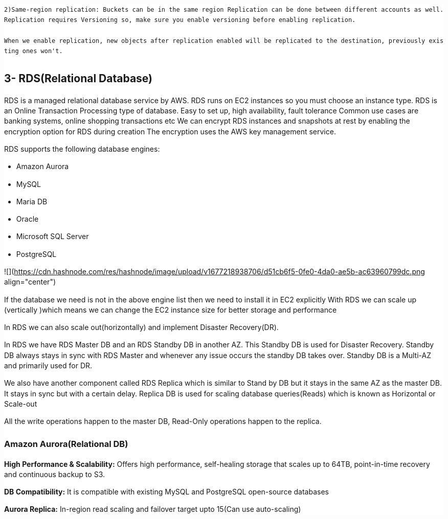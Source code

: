     
    2)Same-region replication: Buckets can be in the same region Replication can be done between different accounts as well. Replication requires Versioning so, make sure you enable versioning before enabling replication.
    
    When we enable replication, new objects after replication enabled will be replicated to the destination, previously existing ones won't.
    

## 3- RDS(Relational Database)

RDS is a managed relational database service by AWS. RDS runs on EC2 instances so you must choose an instance type. RDS is an Online Transaction Processing type of database. Easy to set up, high availability, fault tolerance Common use cases are banking systems, online shopping transactions etc We can encrypt RDS instances and snapshots at rest by enabling the encryption option for RDS during creation The encryption uses the AWS key management service.

RDS supports the following database engines:

* Amazon Aurora
    
* MySQL
    
* Maria DB
    
* Oracle
    
* Microsoft SQL Server
    
* PostgreSQL
    

![](https://cdn.hashnode.com/res/hashnode/image/upload/v1677218938706/d51cb6f5-0fe0-4da0-ae5b-ac63960799dc.png align="center")

If the database we need is not in the above engine list then we need to install it in EC2 explicitly With RDS we can scale up (vertically )which means we can change the EC2 instance size for better storage and performance

In RDS we can also scale out(horizontally) and implement Disaster Recovery(DR).

In RDS we have RDS Master DB and an RDS Standby DB in another AZ. This Standby DB is used for Disaster Recovery. Standby DB always stays in sync with RDS Master and whenever any issue occurs the standby DB takes over. Standby DB is a Multi-AZ and primarily used for DR.

We also have another component called RDS Replica which is similar to Stand by DB but it stays in the same AZ as the master DB. It stays in sync but with a certain delay. Replica DB is used for scaling database queries(Reads) which is known as Horizontal or Scale-out

All the write operations happen to the master DB, Read-Only operations happen to the replica.

### Amazon Aurora(Relational DB)

**High Performance & Scalability:** Offers high performance, self-healing storage that scales up to 64TB, point-in-time recovery and continuous backup to S3.

**DB Compatibility:** It is compatible with existing MySQL and PostgreSQL open-source databases

**Aurora Replica:** In-region read scaling and failover target upto 15(Can use auto-scaling)
